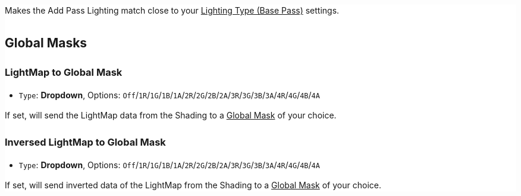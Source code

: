 Makes the Add Pass Lighting match close to your [Lighting Type (Base Pass)](#lighting-type) settings.

## Global Masks

### LightMap to Global Mask

- `Type`: **Dropdown**, Options: `Off`/`1R`/`1G`/`1B`/`1A`/`2R`/`2G`/`2B`/`2A`/`3R`/`3G`/`3B`/`3A`/`4R`/`4G`/`4B`/`4A`

If set, will send the LightMap data from the Shading to a [Global Mask](/docs/modifiers/global-masks.md) of your choice.

### Inversed LightMap to Global Mask

- `Type`: **Dropdown**, Options: `Off`/`1R`/`1G`/`1B`/`1A`/`2R`/`2G`/`2B`/`2A`/`3R`/`3G`/`3B`/`3A`/`4R`/`4G`/`4B`/`4A`

If set, will send inverted data of the LightMap from the Shading to a [Global Mask](/docs/modifiers/global-masks.md) of your choice.